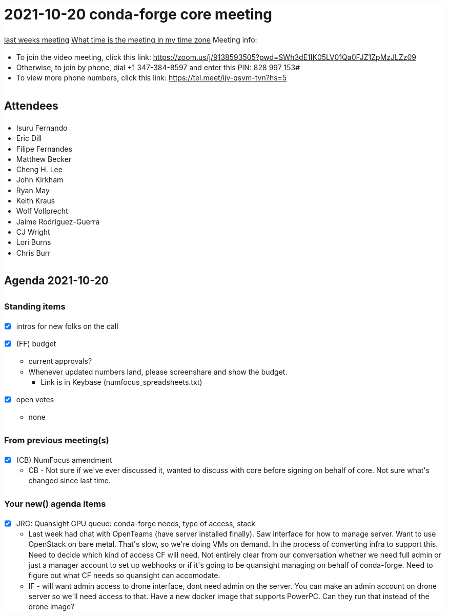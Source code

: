 # 2021-10-20 conda-forge core meeting 


[last weeks meeting](https://hackmd.io/KddwXrEcSdmFbBMVamfuLg)
[What time is the meeting in my time zone](https://arewemeetingyet.com/UTC/2020-08-26/17:00/w/Conda-forge%20dev%20meeting#eyJ1cmwiOiJodHRwczovL2hhY2ttZC5pby9wUk15dFVKV1FmU3NJM2xvMGlqQzJRP2VkaXQifQ==)
Meeting info: 
* To join the video meeting, click this link: https://zoom.us/j/9138593505?pwd=SWh3dE1IK05LV01Qa0FJZ1ZpMzJLZz09
* Otherwise, to join by phone, dial +1 347-384-8597 and enter this PIN: 828 997 153#
* To view more phone numbers, click this link: https://tel.meet/ijv-qsvm-tvn?hs=5

## Attendees

- Isuru Fernando
- Eric Dill
- Filipe Fernandes
- Matthew Becker
- Cheng H. Lee
- John Kirkham
- Ryan May
- Keith Kraus
- Wolf Vollprecht
- Jaime Rodriguez-Guerra
- CJ Wright
- Lori Burns
- Chris Burr

## Agenda 2021-10-20

### Standing items

* [x] intros for new folks on the call
    
* [x] (FF) budget
    * current approvals?
    * Whenever updated numbers land, please screenshare and show the budget.
        * Link is in Keybase (numfocus_spreadsheets.txt)

* [x] open votes
    * none


### From previous meeting(s)
* [x] (CB) NumFocus amendment
    * CB - Not sure if we've ever discussed it, wanted to discuss with core before signing on behalf of core. Not sure what's changed since last time.

### Your __new__() agenda items

* [x] JRG: Quansight GPU queue: conda-forge needs, type of access, stack
    * Last week had chat with OpenTeams (have server installed finally). Saw interface for how to manage server. Want to use OpenStack on bare metal. That's slow, so we're doing VMs on demand. In the process of converting infra to support this. Need to decide which kind of access CF will need. Not entirely clear from our conversation whether we need full admin or just a manager account to set up webhooks or if it's going to be quansight managing on behalf of conda-forge. Need to figure out what CF needs so quansight can accomodate.
    * IF - will want admin access to drone interface, dont need admin on the server. You can make an admin account on drone server so we'll need access to that. Have a new docker image that supports PowerPC. Can they run that instead of the drone image? 